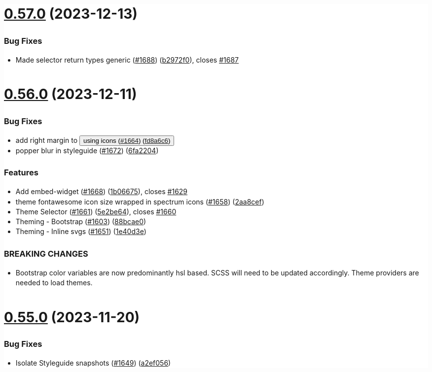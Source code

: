 # [0.57.0](https://github.com/deephaven/web-client-ui/compare/v0.56.0...v0.57.0) (2023-12-13)

### Bug Fixes

- Made selector return types generic ([#1688](https://github.com/deephaven/web-client-ui/issues/1688)) ([b2972f0](https://github.com/deephaven/web-client-ui/commit/b2972f0dbf9e662eec6326acc6855aa1ddc85c41)), closes [#1687](https://github.com/deephaven/web-client-ui/issues/1687)

# [0.56.0](https://github.com/deephaven/web-client-ui/compare/v0.55.0...v0.56.0) (2023-12-11)

### Bug Fixes

- add right margin to <Button kind='inline'/> using icons ([#1664](https://github.com/deephaven/web-client-ui/issues/1664)) ([fd8a6c6](https://github.com/deephaven/web-client-ui/commit/fd8a6c65d64b93ba69849b6053d5bbbd9d72c4dc))
- popper blur in styleguide ([#1672](https://github.com/deephaven/web-client-ui/issues/1672)) ([6fa2204](https://github.com/deephaven/web-client-ui/commit/6fa22046b0a327c8a1a6c5ab851cc064ae400bf8))

### Features

- Add embed-widget ([#1668](https://github.com/deephaven/web-client-ui/issues/1668)) ([1b06675](https://github.com/deephaven/web-client-ui/commit/1b06675e54b3dd4802078f9904408b691619611f)), closes [#1629](https://github.com/deephaven/web-client-ui/issues/1629)
- theme fontawesome icon size wrapped in spectrum icons ([#1658](https://github.com/deephaven/web-client-ui/issues/1658)) ([2aa8cef](https://github.com/deephaven/web-client-ui/commit/2aa8cef6ce5a419b20c8a74d107bd523156d8ea4))
- Theme Selector ([#1661](https://github.com/deephaven/web-client-ui/issues/1661)) ([5e2be64](https://github.com/deephaven/web-client-ui/commit/5e2be64bfa93c5aff8aa936d3de476eccde0a6e7)), closes [#1660](https://github.com/deephaven/web-client-ui/issues/1660)
- Theming - Bootstrap ([#1603](https://github.com/deephaven/web-client-ui/issues/1603)) ([88bcae0](https://github.com/deephaven/web-client-ui/commit/88bcae02791776464c2f774653764fb479d28700))
- Theming - Inline svgs ([#1651](https://github.com/deephaven/web-client-ui/issues/1651)) ([1e40d3e](https://github.com/deephaven/web-client-ui/commit/1e40d3e5a1078c555d55aa0a00c66a8b95dadfee))

### BREAKING CHANGES

- Bootstrap color variables are now predominantly hsl
  based. SCSS will need to be updated accordingly. Theme providers are
  needed to load themes.

# [0.55.0](https://github.com/deephaven/web-client-ui/compare/v0.54.0...v0.55.0) (2023-11-20)

### Bug Fixes

- Isolate Styleguide snapshots ([#1649](https://github.com/deephaven/web-client-ui/issues/1649)) ([a2ef056](https://github.com/deephaven/web-client-ui/commit/a2ef05681f348f02f46859909875e61c959a66dc))
